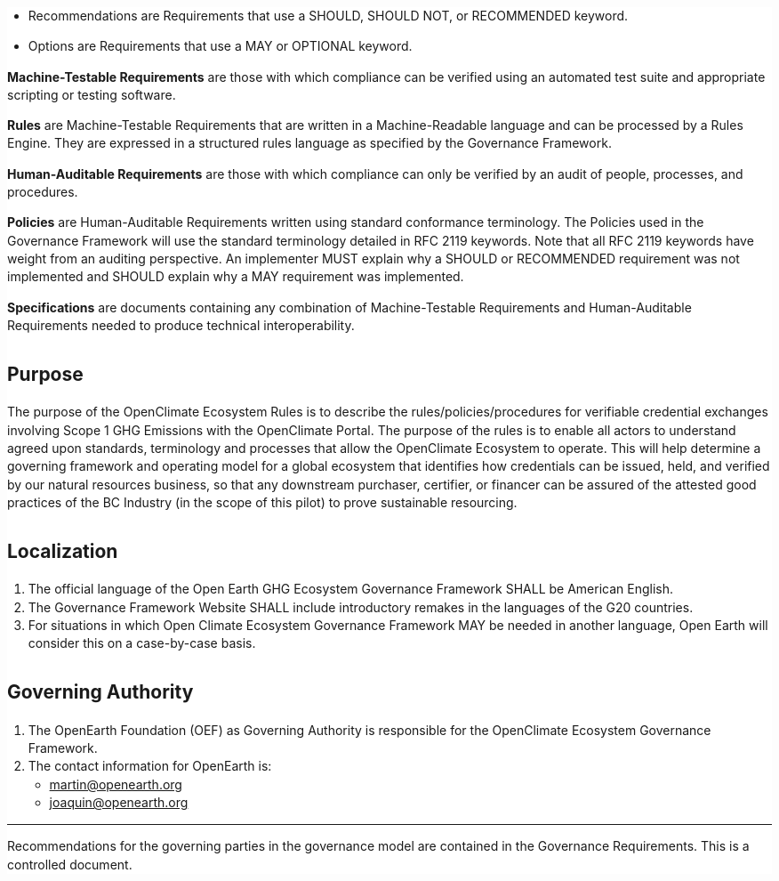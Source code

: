 * Recommendations are Requirements that use a SHOULD, SHOULD NOT, or RECOMMENDED keyword.

* Options are Requirements that use a MAY or OPTIONAL keyword.

**Machine-Testable Requirements** are those with which compliance can be verified using an automated test suite and appropriate scripting or testing software.

**Rules** are Machine-Testable Requirements that are written in a Machine-Readable language and can be processed by a Rules Engine. They are expressed in a structured rules language as specified by the Governance Framework.

**Human-Auditable Requirements** are those with which compliance can only be verified by an audit of people, processes, and procedures.

**Policies** are Human-Auditable Requirements written using standard conformance terminology. The Policies used in the Governance Framework will use the standard terminology detailed in RFC 2119 keywords. Note that all RFC 2119 keywords have weight from an auditing perspective. An implementer MUST explain why a SHOULD or RECOMMENDED requirement was not implemented and SHOULD explain why a MAY requirement was implemented.

**Specifications** are documents containing any combination of Machine-Testable Requirements and Human-Auditable Requirements needed to produce technical interoperability.

## Purpose

The purpose of the OpenClimate Ecosystem Rules is to describe the rules/policies/procedures for verifiable credential exchanges involving Scope 1 GHG Emissions with the OpenClimate Portal. The purpose of the rules is to enable all actors to understand agreed upon standards, terminology and processes that allow the OpenClimate Ecosystem to operate. This will help determine a governing framework and operating model for a global ecosystem that identifies how credentials can be issued, held, and verified by our natural resources business, so that any downstream purchaser, certifier, or financer can be assured of the attested good practices of the BC Industry (in the scope of this pilot) to prove sustainable resourcing.  

## Localization

1)	The official language of the Open Earth GHG Ecosystem Governance Framework SHALL be American English.
2)	The Governance Framework Website SHALL include introductory remakes in the languages of the G20 countries.
3)	For situations in which Open Climate Ecosystem Governance Framework MAY be needed in another language, Open Earth will consider this on a case-by-case basis. 

## Governing Authority 

1)	The OpenEarth Foundation (OEF) as Governing Authority is responsible for the OpenClimate Ecosystem Governance Framework.
2)	The contact information for OpenEarth is:
	- martin@openearth.org
	- joaquin@openearth.org
__________________________
Recommendations for the governing parties in the governance model are contained in the Governance Requirements. This is a controlled document. 
